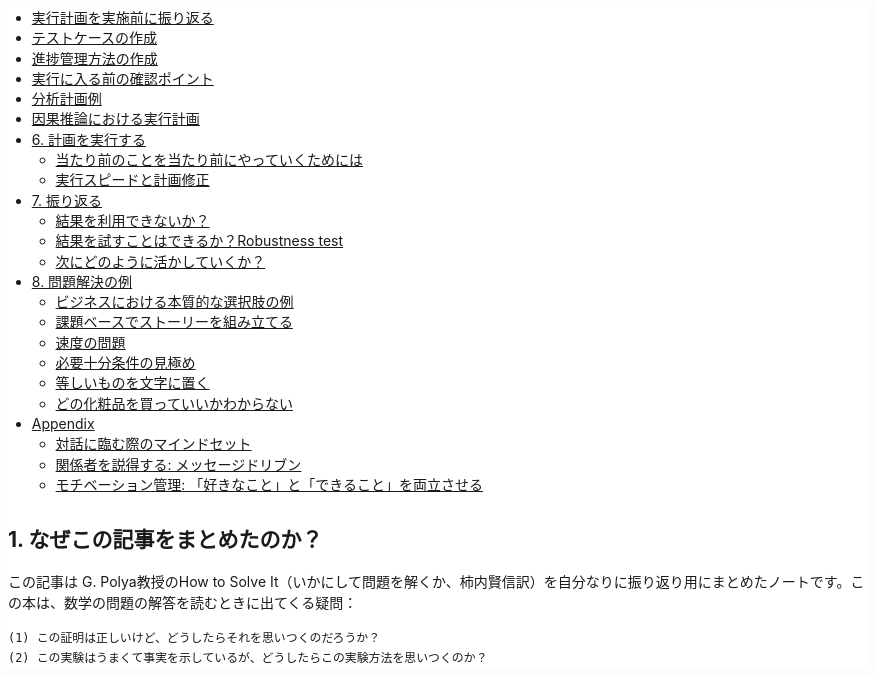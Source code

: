   - [実行計画を実施前に振り返る](#%E5%AE%9F%E8%A1%8C%E8%A8%88%E7%94%BB%E3%82%92%E5%AE%9F%E6%96%BD%E5%89%8D%E3%81%AB%E6%8C%AF%E3%82%8A%E8%BF%94%E3%82%8B)
  - [テストケースの作成](#%E3%83%86%E3%82%B9%E3%83%88%E3%82%B1%E3%83%BC%E3%82%B9%E3%81%AE%E4%BD%9C%E6%88%90)
  - [進捗管理方法の作成](#%E9%80%B2%E6%8D%97%E7%AE%A1%E7%90%86%E6%96%B9%E6%B3%95%E3%81%AE%E4%BD%9C%E6%88%90)
  - [実行に入る前の確認ポイント](#%E5%AE%9F%E8%A1%8C%E3%81%AB%E5%85%A5%E3%82%8B%E5%89%8D%E3%81%AE%E7%A2%BA%E8%AA%8D%E3%83%9D%E3%82%A4%E3%83%B3%E3%83%88)
  - [分析計画例](#%E5%88%86%E6%9E%90%E8%A8%88%E7%94%BB%E4%BE%8B)
  - [因果推論における実行計画](#%E5%9B%A0%E6%9E%9C%E6%8E%A8%E8%AB%96%E3%81%AB%E3%81%8A%E3%81%91%E3%82%8B%E5%AE%9F%E8%A1%8C%E8%A8%88%E7%94%BB)
- [6. 計画を実行する](#6-%E8%A8%88%E7%94%BB%E3%82%92%E5%AE%9F%E8%A1%8C%E3%81%99%E3%82%8B)
  - [当たり前のことを当たり前にやっていくためには](#%E5%BD%93%E3%81%9F%E3%82%8A%E5%89%8D%E3%81%AE%E3%81%93%E3%81%A8%E3%82%92%E5%BD%93%E3%81%9F%E3%82%8A%E5%89%8D%E3%81%AB%E3%82%84%E3%81%A3%E3%81%A6%E3%81%84%E3%81%8F%E3%81%9F%E3%82%81%E3%81%AB%E3%81%AF)
  - [実行スピードと計画修正](#%E5%AE%9F%E8%A1%8C%E3%82%B9%E3%83%94%E3%83%BC%E3%83%89%E3%81%A8%E8%A8%88%E7%94%BB%E4%BF%AE%E6%AD%A3)
- [7. 振り返る](#7-%E6%8C%AF%E3%82%8A%E8%BF%94%E3%82%8B)
  - [結果を利用できないか？](#%E7%B5%90%E6%9E%9C%E3%82%92%E5%88%A9%E7%94%A8%E3%81%A7%E3%81%8D%E3%81%AA%E3%81%84%E3%81%8B)
  - [結果を試すことはできるか？Robustness test](#%E7%B5%90%E6%9E%9C%E3%82%92%E8%A9%A6%E3%81%99%E3%81%93%E3%81%A8%E3%81%AF%E3%81%A7%E3%81%8D%E3%82%8B%E3%81%8Brobustness-test)
  - [次にどのように活かしていくか？](#%E6%AC%A1%E3%81%AB%E3%81%A9%E3%81%AE%E3%82%88%E3%81%86%E3%81%AB%E6%B4%BB%E3%81%8B%E3%81%97%E3%81%A6%E3%81%84%E3%81%8F%E3%81%8B)
- [8. 問題解決の例](#8-%E5%95%8F%E9%A1%8C%E8%A7%A3%E6%B1%BA%E3%81%AE%E4%BE%8B)
  - [ビジネスにおける本質的な選択肢の例](#%E3%83%93%E3%82%B8%E3%83%8D%E3%82%B9%E3%81%AB%E3%81%8A%E3%81%91%E3%82%8B%E6%9C%AC%E8%B3%AA%E7%9A%84%E3%81%AA%E9%81%B8%E6%8A%9E%E8%82%A2%E3%81%AE%E4%BE%8B)
  - [課題ベースでストーリーを組み立てる](#%E8%AA%B2%E9%A1%8C%E3%83%99%E3%83%BC%E3%82%B9%E3%81%A7%E3%82%B9%E3%83%88%E3%83%BC%E3%83%AA%E3%83%BC%E3%82%92%E7%B5%84%E3%81%BF%E7%AB%8B%E3%81%A6%E3%82%8B)
  - [速度の問題](#%E9%80%9F%E5%BA%A6%E3%81%AE%E5%95%8F%E9%A1%8C)
  - [必要十分条件の見極め](#%E5%BF%85%E8%A6%81%E5%8D%81%E5%88%86%E6%9D%A1%E4%BB%B6%E3%81%AE%E8%A6%8B%E6%A5%B5%E3%82%81)
  - [等しいものを文字に置く](#%E7%AD%89%E3%81%97%E3%81%84%E3%82%82%E3%81%AE%E3%82%92%E6%96%87%E5%AD%97%E3%81%AB%E7%BD%AE%E3%81%8F)
  - [どの化粧品を買っていいかわからない](#%E3%81%A9%E3%81%AE%E5%8C%96%E7%B2%A7%E5%93%81%E3%82%92%E8%B2%B7%E3%81%A3%E3%81%A6%E3%81%84%E3%81%84%E3%81%8B%E3%82%8F%E3%81%8B%E3%82%89%E3%81%AA%E3%81%84)
- [Appendix](#appendix)
  - [対話に臨む際のマインドセット](#%E5%AF%BE%E8%A9%B1%E3%81%AB%E8%87%A8%E3%82%80%E9%9A%9B%E3%81%AE%E3%83%9E%E3%82%A4%E3%83%B3%E3%83%89%E3%82%BB%E3%83%83%E3%83%88)
  - [関係者を説得する: メッセージドリブン](#%E9%96%A2%E4%BF%82%E8%80%85%E3%82%92%E8%AA%AC%E5%BE%97%E3%81%99%E3%82%8B-%E3%83%A1%E3%83%83%E3%82%BB%E3%83%BC%E3%82%B8%E3%83%89%E3%83%AA%E3%83%96%E3%83%B3)
  - [モチベーション管理: 「好きなこと」と「できること」を両立させる](#%E3%83%A2%E3%83%81%E3%83%99%E3%83%BC%E3%82%B7%E3%83%A7%E3%83%B3%E7%AE%A1%E7%90%86-%E5%A5%BD%E3%81%8D%E3%81%AA%E3%81%93%E3%81%A8%E3%81%A8%E3%81%A7%E3%81%8D%E3%82%8B%E3%81%93%E3%81%A8%E3%82%92%E4%B8%A1%E7%AB%8B%E3%81%95%E3%81%9B%E3%82%8B)



## 1. なぜこの記事をまとめたのか？

この記事は G. Polya教授のHow to Solve It（いかにして問題を解くか、柿内賢信訳）を自分なりに振り返り用にまとめたノートです。この本は、数学の問題の解答を読むときに出てくる疑問：

```raw
(1) この証明は正しいけど、どうしたらそれを思いつくのだろうか？
(2) この実験はうまくて事実を示しているが、どうしたらこの実験方法を思いつくのか？
```
